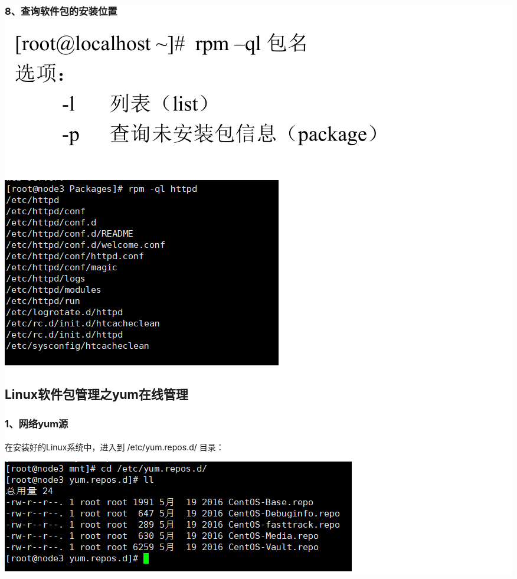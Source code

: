 

### 8、查询软件包的安装位置　　

![1120165-20171101215615513-1264025821](.\pic\1120165-20171101215615513-1264025821.png)

![1120165-20171101215956404-205009069](.\pic\1120165-20171101215956404-205009069.png)

## Linux软件包管理之yum在线管理

### 1、网络yum源

在安装好的Linux系统中，进入到 /etc/yum.repos.d/ 目录：

![1120165-20171102214446545-181602468](.\pic\1120165-20171102214446545-181602468.png)

